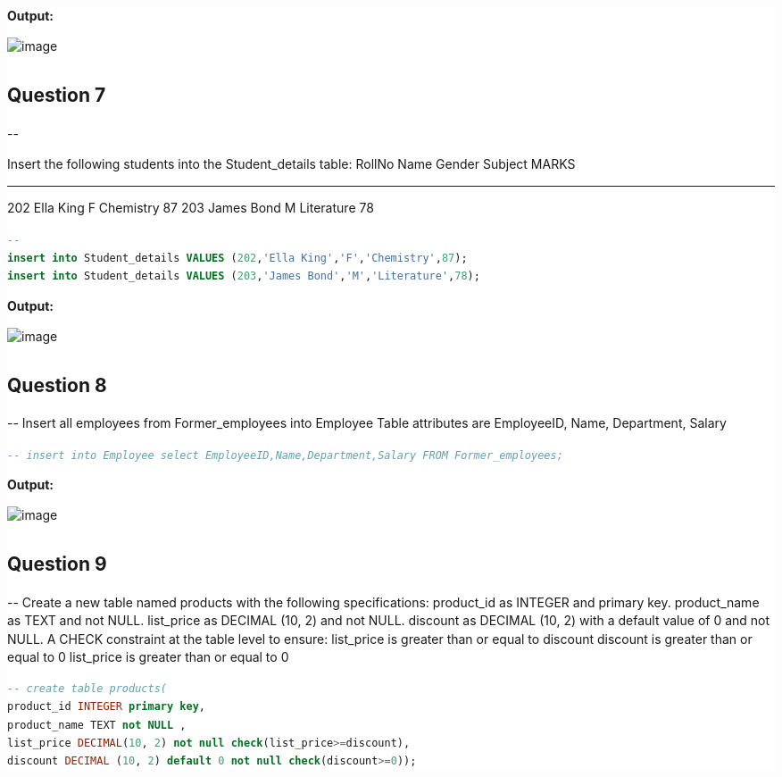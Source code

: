 **Output:**

<img width="905" alt="image" src="https://github.com/user-attachments/assets/8cedbf0d-69e9-4eb2-b994-efa7b3a2ef5f" />


**Question 7**
---
-- 

Insert the following students into the Student_details table:
RollNo      Name        Gender      Subject     MARKS
----------  ----------  ----------  ----------  ----------
202            Ella King         F           Chemistry   87
203            James Bond   M          Literature    78

```sql
--
insert into Student_details VALUES (202,'Ella King','F','Chemistry',87);
insert into Student_details VALUES (203,'James Bond','M','Literature',78);
```

**Output:**

<img width="905" alt="image" src="https://github.com/user-attachments/assets/41db7eb2-527d-4633-a20b-b1019407f8e7" />


**Question 8**
---
-- Insert all employees from Former_employees into Employee Table attributes are EmployeeID, Name, Department, Salary

```sql
-- insert into Employee select EmployeeID,Name,Department,Salary FROM Former_employees;
```

**Output:**

<img width="905" alt="image" src="https://github.com/user-attachments/assets/21e4ecae-87d3-4c09-99d2-aefb815572f9" />


**Question 9**
---
-- 
Create a new table named products with the following specifications:
product_id as INTEGER and primary key.
product_name as TEXT and not NULL.
list_price as DECIMAL (10, 2) and not NULL.
discount as DECIMAL (10, 2) with a default value of 0 and not NULL.
A CHECK constraint at the table level to ensure:
list_price is greater than or equal to discount
discount is greater than or equal to 0
list_price is greater than or equal to 0

```sql
-- create table products(
product_id INTEGER primary key,
product_name TEXT not NULL ,
list_price DECIMAL(10, 2) not null check(list_price>=discount),
discount DECIMAL (10, 2) default 0 not null check(discount>=0));

```
